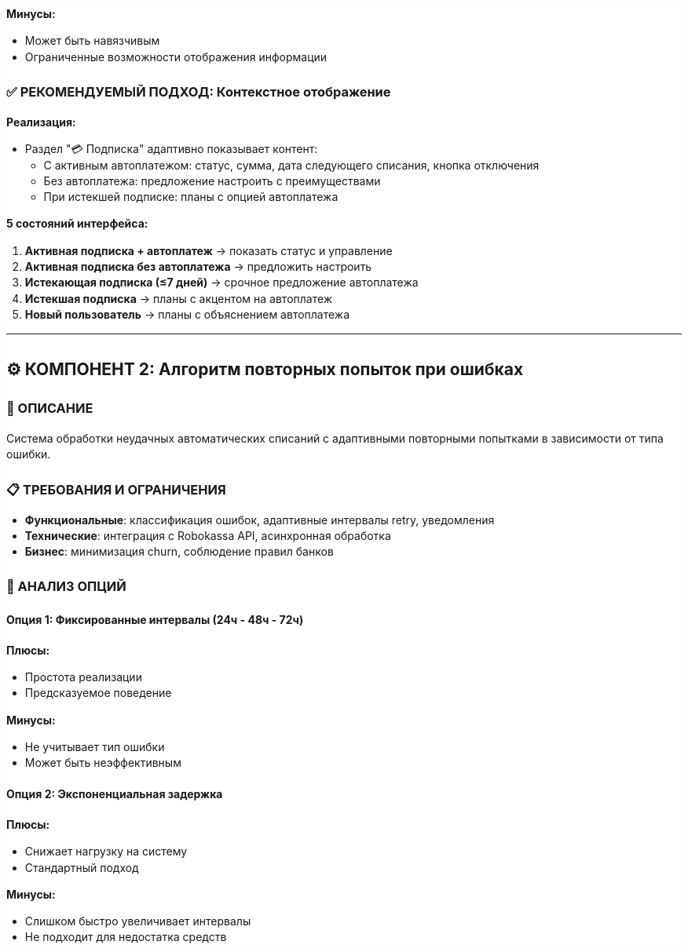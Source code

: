 **Минусы:**
- Может быть навязчивым
- Ограниченные возможности отображения информации

### ✅ РЕКОМЕНДУЕМЫЙ ПОДХОД: Контекстное отображение

**Реализация:**
- Раздел "💳 Подписка" адаптивно показывает контент:
  - С активным автоплатежом: статус, сумма, дата следующего списания, кнопка отключения
  - Без автоплатежа: предложение настроить с преимуществами
  - При истекшей подписке: планы с опцией автоплатежа

**5 состояний интерфейса:**
1. **Активная подписка + автоплатеж** → показать статус и управление
2. **Активная подписка без автоплатежа** → предложить настроить  
3. **Истекающая подписка (≤7 дней)** → срочное предложение автоплатежа
4. **Истекшая подписка** → планы с акцентом на автоплатеж
5. **Новый пользователь** → планы с объяснением автоплатежа

---

## ⚙️ КОМПОНЕНТ 2: Алгоритм повторных попыток при ошибках

### 🎯 ОПИСАНИЕ
Система обработки неудачных автоматических списаний с адаптивными повторными попытками в зависимости от типа ошибки.

### 📋 ТРЕБОВАНИЯ И ОГРАНИЧЕНИЯ
- **Функциональные**: классификация ошибок, адаптивные интервалы retry, уведомления
- **Технические**: интеграция с Robokassa API, асинхронная обработка  
- **Бизнес**: минимизация churn, соблюдение правил банков

### 🔄 АНАЛИЗ ОПЦИЙ

#### Опция 1: Фиксированные интервалы (24ч - 48ч - 72ч)
**Плюсы:**
- Простота реализации
- Предсказуемое поведение

**Минусы:**
- Не учитывает тип ошибки
- Может быть неэффективным

#### Опция 2: Экспоненциальная задержка
**Плюсы:**
- Снижает нагрузку на систему
- Стандартный подход

**Минусы:**
- Слишком быстро увеличивает интервалы
- Не подходит для недостатка средств
